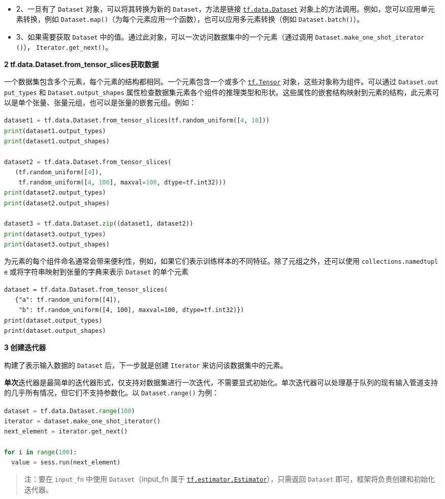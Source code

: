 * 2、一旦有了 `Dataset` 对象，可以将其转换为新的 `Dataset`，方法是链接 [`tf.data.Dataset`](https://www.tensorflow.org/api_docs/python/tf/data/Dataset) 对象上的方法调用。例如，您可以应用单元素转换，例如 `Dataset.map()`（为每个元素应用一个函数），也可以应用多元素转换（例如 `Dataset.batch()`）。

* 3、如果需要获取 `Dataset` 中的值。通过此对象，可以一次访问数据集中的一个元素（通过调用 `Dataset.make_one_shot_iterator()`），  `Iterator.get_next()`。

**2 tf.data.Dataset.from_tensor_slices获取数据**

一个数据集包含多个元素，每个元素的结构都相同。一个元素包含一个或多个 [`tf.Tensor`](https://www.tensorflow.org/api_docs/python/tf/Tensor) 对象，这些对象称为组件。可以通过 `Dataset.output_types` 和 `Dataset.output_shapes` 属性检查数据集元素各个组件的推理类型和形状。这些属性的嵌套结构映射到元素的结构，此元素可以是单个张量、张量元组，也可以是张量的嵌套元组。例如：

```python
dataset1 = tf.data.Dataset.from_tensor_slices(tf.random_uniform([4, 10]))
print(dataset1.output_types)
print(dataset1.output_shapes)

dataset2 = tf.data.Dataset.from_tensor_slices(
   (tf.random_uniform([4]),
    tf.random_uniform([4, 100], maxval=100, dtype=tf.int32)))
print(dataset2.output_types)
print(dataset2.output_shapes)

dataset3 = tf.data.Dataset.zip((dataset1, dataset2))
print(dataset3.output_types)
print(dataset3.output_shapes)
```

为元素的每个组件命名通常会带来便利性，例如，如果它们表示训练样本的不同特征。除了元组之外，还可以使用 `collections.namedtuple` 或将字符串映射到张量的字典来表示 `Dataset` 的单个元素

```
dataset = tf.data.Dataset.from_tensor_slices(
   {"a": tf.random_uniform([4]),
    "b": tf.random_uniform([4, 100], maxval=100, dtype=tf.int32)})
print(dataset.output_types)
print(dataset.output_shapes)
```

**3 创建迭代器**

构建了表示输入数据的 `Dataset` 后，下一步就是创建 `Iterator` 来访问该数据集中的元素。

**单次**迭代器是最简单的迭代器形式，仅支持对数据集进行一次迭代，不需要显式初始化。单次迭代器可以处理基于队列的现有输入管道支持的几乎所有情况，但它们不支持参数化。以 `Dataset.range()` 为例：

```python
dataset = tf.data.Dataset.range(100)
iterator = dataset.make_one_shot_iterator()
next_element = iterator.get_next()

for i in range(100):
  value = sess.run(next_element)
```

> 注：要在 `input_fn` 中使用 `Dataset`（input_fn 属于 [`tf.estimator.Estimator`](https://www.tensorflow.org/api_docs/python/tf/estimator/Estimator?hl=zh-CN)），只需返回 `Dataset` 即可，框架将负责创建和初始化迭代器。
